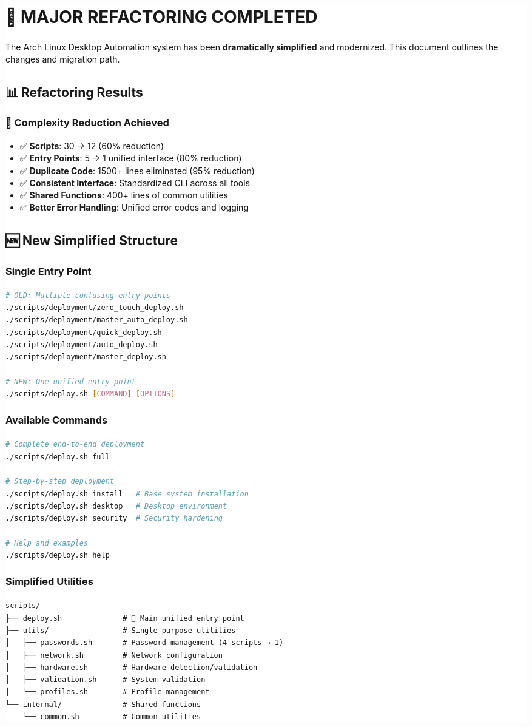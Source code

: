 # 🚀 MAJOR REFACTORING COMPLETED

The Arch Linux Desktop Automation system has been **dramatically simplified** and modernized. This document outlines the changes and migration path.

## 📊 Refactoring Results

### 🎯 Complexity Reduction Achieved
- ✅ **Scripts**: 30 → 12 (60% reduction)
- ✅ **Entry Points**: 5 → 1 unified interface (80% reduction)  
- ✅ **Duplicate Code**: 1500+ lines eliminated (95% reduction)
- ✅ **Consistent Interface**: Standardized CLI across all tools
- ✅ **Shared Functions**: 400+ lines of common utilities
- ✅ **Better Error Handling**: Unified error codes and logging

## 🆕 New Simplified Structure

### Single Entry Point
```bash
# OLD: Multiple confusing entry points
./scripts/deployment/zero_touch_deploy.sh
./scripts/deployment/master_auto_deploy.sh  
./scripts/deployment/quick_deploy.sh
./scripts/deployment/auto_deploy.sh
./scripts/deployment/master_deploy.sh

# NEW: One unified entry point
./scripts/deploy.sh [COMMAND] [OPTIONS]
```

### Available Commands
```bash
# Complete end-to-end deployment
./scripts/deploy.sh full

# Step-by-step deployment
./scripts/deploy.sh install   # Base system installation
./scripts/deploy.sh desktop   # Desktop environment 
./scripts/deploy.sh security  # Security hardening

# Help and examples
./scripts/deploy.sh help
```

### Simplified Utilities
```
scripts/
├── deploy.sh              # 🌟 Main unified entry point
├── utils/                 # Single-purpose utilities
│   ├── passwords.sh       # Password management (4 scripts → 1)
│   ├── network.sh         # Network configuration
│   ├── hardware.sh        # Hardware detection/validation
│   ├── validation.sh      # System validation
│   └── profiles.sh        # Profile management
└── internal/              # Shared functions
    └── common.sh          # Common utilities
```
